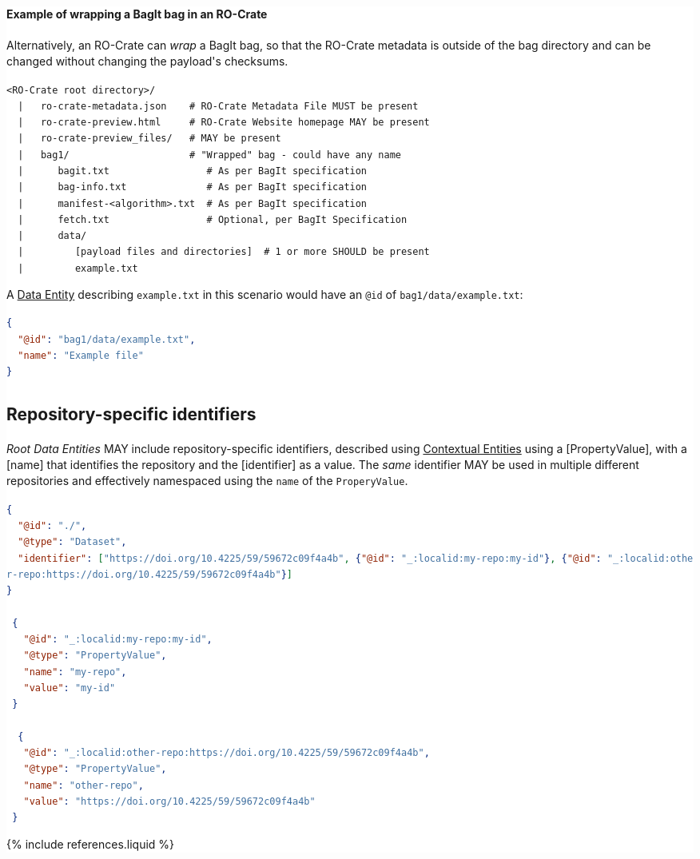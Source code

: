 
#### Example of wrapping a BagIt bag in an RO-Crate

Alternatively, an RO-Crate can _wrap_ a BagIt bag, so that the RO-Crate metadata
is outside of the bag directory and can be changed without changing the payload's checksums. 

```
<RO-Crate root directory>/
  |   ro-crate-metadata.json    # RO-Crate Metadata File MUST be present
  |   ro-crate-preview.html     # RO-Crate Website homepage MAY be present
  |   ro-crate-preview_files/   # MAY be present
  |   bag1/                     # "Wrapped" bag - could have any name
  |      bagit.txt                 # As per BagIt specification
  |      bag-info.txt              # As per BagIt specification
  |      manifest-<algorithm>.txt  # As per BagIt specification
  |      fetch.txt                 # Optional, per BagIt Specification
  |      data/
  |         [payload files and directories]  # 1 or more SHOULD be present
  |         example.txt 
```

A [Data Entity](../data-entities) describing `example.txt` in this scenario would have an `@id` of `bag1/data/example.txt`:

```json
{
  "@id": "bag1/data/example.txt",
  "name": "Example file"
}
```


## Repository-specific identifiers

_Root Data Entities_ MAY include repository-specific identifiers, described using [Contextual Entities](../contextual-entities) using a [PropertyValue], with a [name] that identifies the repository and the [identifier] as a value. The _same_ identifier MAY be used in multiple different repositories and effectively namespaced using the `name` of the `ProperyValue`.

```json
{
  "@id": "./",
  "@type": "Dataset",
  "identifier": ["https://doi.org/10.4225/59/59672c09f4a4b", {"@id": "_:localid:my-repo:my-id"}, {"@id": "_:localid:other-repo:https://doi.org/10.4225/59/59672c09f4a4b"}]
}

 {
   "@id": "_:localid:my-repo:my-id",
   "@type": "PropertyValue",
   "name": "my-repo",
   "value": "my-id"
 }

  {
   "@id": "_:localid:other-repo:https://doi.org/10.4225/59/59672c09f4a4b",
   "@type": "PropertyValue",
   "name": "other-repo",
   "value": "https://doi.org/10.4225/59/59672c09f4a4b"
 }
```
{% include references.liquid %}
